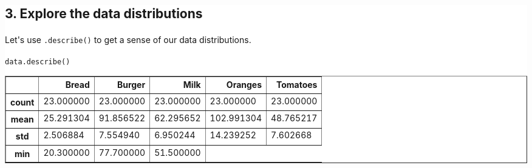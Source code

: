 ## 3. Explore the data distributions

Let's use `.describe()` to get a sense of our data distributions.


```python
data.describe()
```




<div>
<style scoped>
    .dataframe tbody tr th:only-of-type {
        vertical-align: middle;
    }

    .dataframe tbody tr th {
        vertical-align: top;
    }

    .dataframe thead th {
        text-align: right;
    }
</style>
<table border="1" class="dataframe">
  <thead>
    <tr style="text-align: right;">
      <th></th>
      <th>Bread</th>
      <th>Burger</th>
      <th>Milk</th>
      <th>Oranges</th>
      <th>Tomatoes</th>
    </tr>
  </thead>
  <tbody>
    <tr>
      <th>count</th>
      <td>23.000000</td>
      <td>23.000000</td>
      <td>23.000000</td>
      <td>23.000000</td>
      <td>23.000000</td>
    </tr>
    <tr>
      <th>mean</th>
      <td>25.291304</td>
      <td>91.856522</td>
      <td>62.295652</td>
      <td>102.991304</td>
      <td>48.765217</td>
    </tr>
    <tr>
      <th>std</th>
      <td>2.506884</td>
      <td>7.554940</td>
      <td>6.950244</td>
      <td>14.239252</td>
      <td>7.602668</td>
    </tr>
    <tr>
      <th>min</th>
      <td>20.300000</td>
      <td>77.700000</td>
      <td>51.500000</td>
